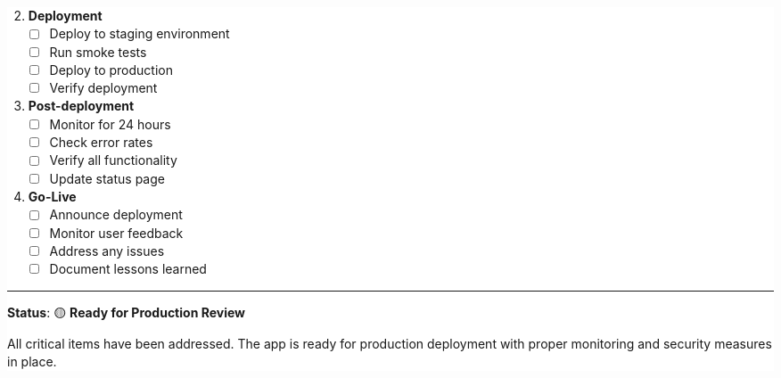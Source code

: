 2. **Deployment**
   - [ ] Deploy to staging environment
   - [ ] Run smoke tests
   - [ ] Deploy to production
   - [ ] Verify deployment

3. **Post-deployment**
   - [ ] Monitor for 24 hours
   - [ ] Check error rates
   - [ ] Verify all functionality
   - [ ] Update status page

4. **Go-Live**
   - [ ] Announce deployment
   - [ ] Monitor user feedback
   - [ ] Address any issues
   - [ ] Document lessons learned

---

**Status**: 🟡 **Ready for Production Review**

All critical items have been addressed. The app is ready for production deployment with proper monitoring and security measures in place. 